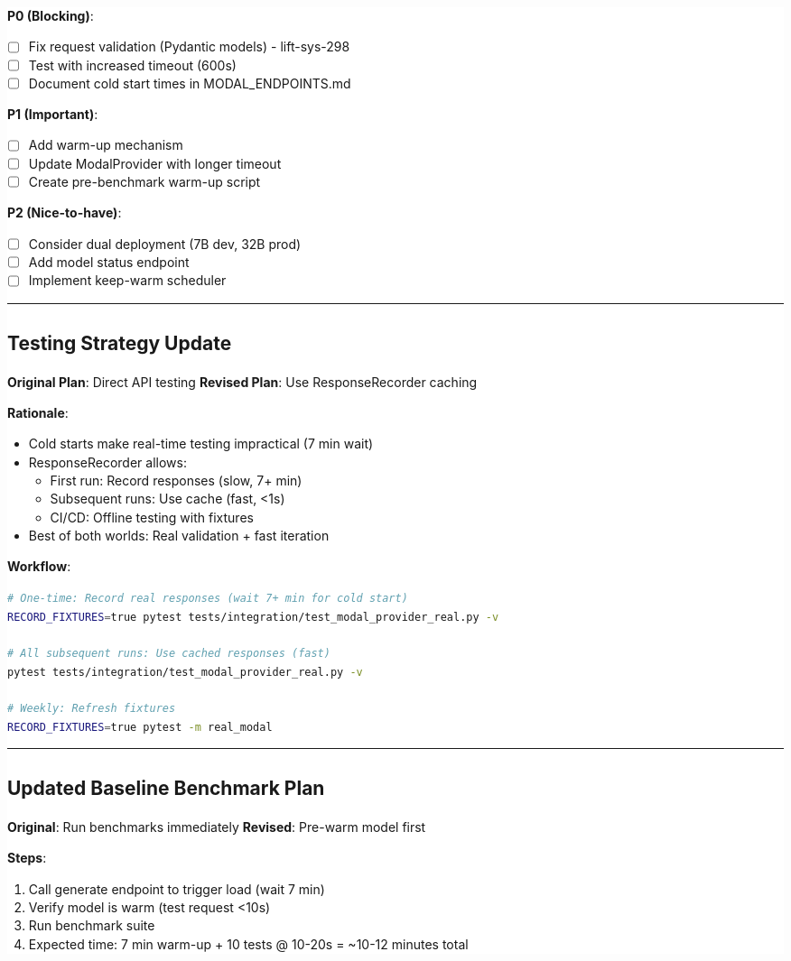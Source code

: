 **P0 (Blocking)**:
- [ ] Fix request validation (Pydantic models) - lift-sys-298
- [ ] Test with increased timeout (600s)
- [ ] Document cold start times in MODAL_ENDPOINTS.md

**P1 (Important)**:
- [ ] Add warm-up mechanism
- [ ] Update ModalProvider with longer timeout
- [ ] Create pre-benchmark warm-up script

**P2 (Nice-to-have)**:
- [ ] Consider dual deployment (7B dev, 32B prod)
- [ ] Add model status endpoint
- [ ] Implement keep-warm scheduler

---

## Testing Strategy Update

**Original Plan**: Direct API testing
**Revised Plan**: Use ResponseRecorder caching

**Rationale**:
- Cold starts make real-time testing impractical (7 min wait)
- ResponseRecorder allows:
  - First run: Record responses (slow, 7+ min)
  - Subsequent runs: Use cache (fast, <1s)
  - CI/CD: Offline testing with fixtures
- Best of both worlds: Real validation + fast iteration

**Workflow**:
```bash
# One-time: Record real responses (wait 7+ min for cold start)
RECORD_FIXTURES=true pytest tests/integration/test_modal_provider_real.py -v

# All subsequent runs: Use cached responses (fast)
pytest tests/integration/test_modal_provider_real.py -v

# Weekly: Refresh fixtures
RECORD_FIXTURES=true pytest -m real_modal
```

---

## Updated Baseline Benchmark Plan

**Original**: Run benchmarks immediately
**Revised**: Pre-warm model first

**Steps**:
1. Call generate endpoint to trigger load (wait 7 min)
2. Verify model is warm (test request <10s)
3. Run benchmark suite
4. Expected time: 7 min warm-up + 10 tests @ 10-20s = ~10-12 minutes total
